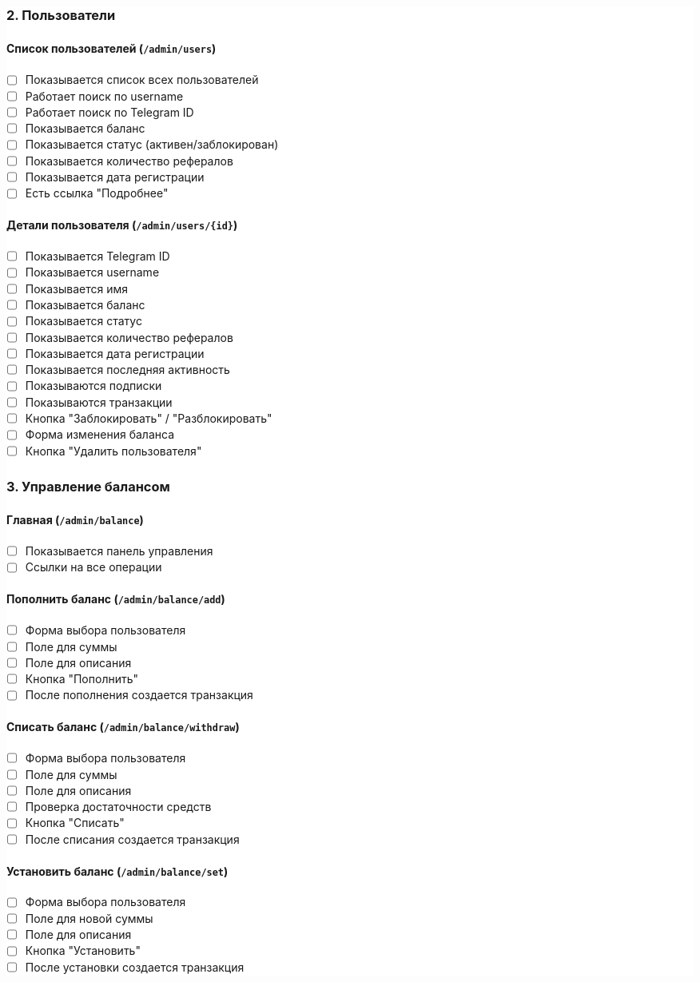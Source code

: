 ### 2. Пользователи

#### Список пользователей (`/admin/users`)
- [ ] Показывается список всех пользователей
- [ ] Работает поиск по username
- [ ] Работает поиск по Telegram ID
- [ ] Показывается баланс
- [ ] Показывается статус (активен/заблокирован)
- [ ] Показывается количество рефералов
- [ ] Показывается дата регистрации
- [ ] Есть ссылка "Подробнее"

#### Детали пользователя (`/admin/users/{id}`)
- [ ] Показывается Telegram ID
- [ ] Показывается username
- [ ] Показывается имя
- [ ] Показывается баланс
- [ ] Показывается статус
- [ ] Показывается количество рефералов
- [ ] Показывается дата регистрации
- [ ] Показывается последняя активность
- [ ] Показываются подписки
- [ ] Показываются транзакции
- [ ] Кнопка "Заблокировать" / "Разблокировать"
- [ ] Форма изменения баланса
- [ ] Кнопка "Удалить пользователя"

### 3. Управление балансом

#### Главная (`/admin/balance`)
- [ ] Показывается панель управления
- [ ] Ссылки на все операции

#### Пополнить баланс (`/admin/balance/add`)
- [ ] Форма выбора пользователя
- [ ] Поле для суммы
- [ ] Поле для описания
- [ ] Кнопка "Пополнить"
- [ ] После пополнения создается транзакция

#### Списать баланс (`/admin/balance/withdraw`)
- [ ] Форма выбора пользователя
- [ ] Поле для суммы
- [ ] Поле для описания
- [ ] Проверка достаточности средств
- [ ] Кнопка "Списать"
- [ ] После списания создается транзакция

#### Установить баланс (`/admin/balance/set`)
- [ ] Форма выбора пользователя
- [ ] Поле для новой суммы
- [ ] Поле для описания
- [ ] Кнопка "Установить"
- [ ] После установки создается транзакция
